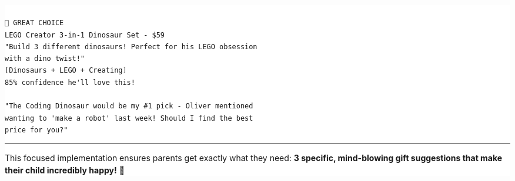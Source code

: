 ```

🥉 GREAT CHOICE
LEGO Creator 3-in-1 Dinosaur Set - $59
"Build 3 different dinosaurs! Perfect for his LEGO obsession
with a dino twist!"
[Dinosaurs + LEGO + Creating]
85% confidence he'll love this!

"The Coding Dinosaur would be my #1 pick - Oliver mentioned
wanting to 'make a robot' last week! Should I find the best
price for you?"
```

---

This focused implementation ensures parents get exactly what they need: **3 specific, mind-blowing gift suggestions that make their child incredibly happy!** 🎁